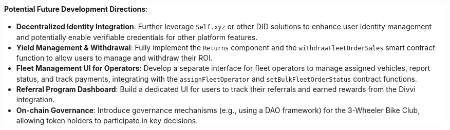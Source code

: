 **Potential Future Development Directions**:
*   **Decentralized Identity Integration**: Further leverage `Self.xyz` or other DID solutions to enhance user identity management and potentially enable verifiable credentials for other platform features.
*   **Yield Management & Withdrawal**: Fully implement the `Returns` component and the `withdrawFleetOrderSales` smart contract function to allow users to manage and withdraw their ROI.
*   **Fleet Management UI for Operators**: Develop a separate interface for fleet operators to manage assigned vehicles, report status, and track payments, integrating with the `assignFleetOperator` and `setBulkFleetOrderStatus` contract functions.
*   **Referral Program Dashboard**: Build a dedicated UI for users to track their referrals and earned rewards from the Divvi integration.
*   **On-chain Governance**: Introduce governance mechanisms (e.g., using a DAO framework) for the 3-Wheeler Bike Club, allowing token holders to participate in key decisions.